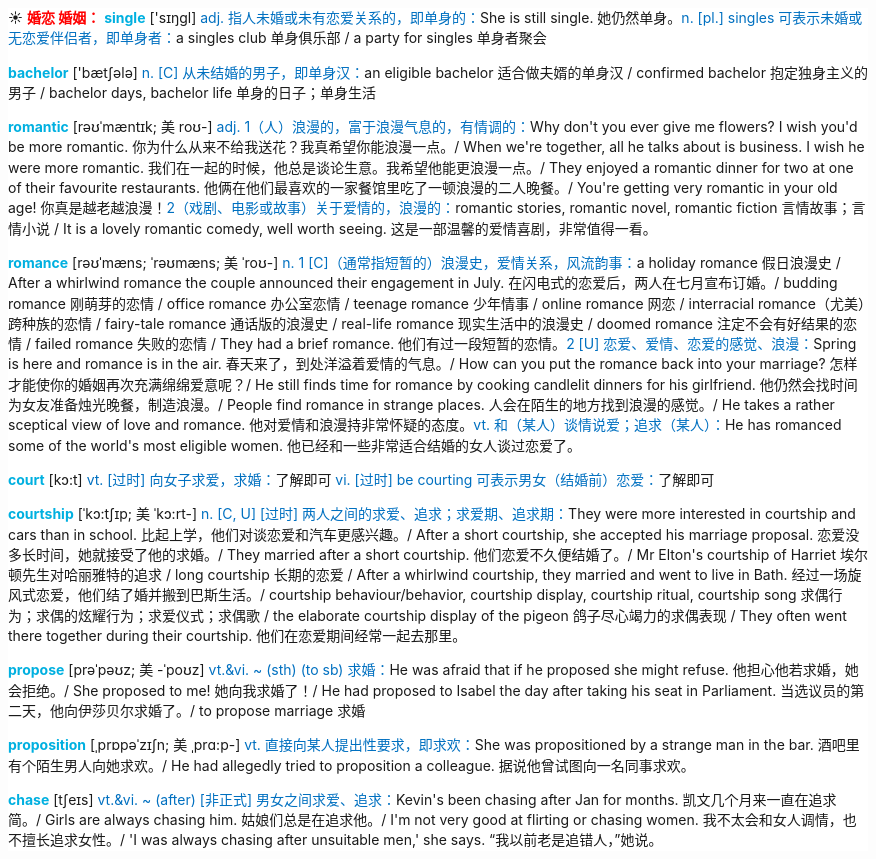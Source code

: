 ☀ <font color="red">**婚恋 婚姻：**</font>
<font color="sky blue">**single**</font> ['sɪŋɡl] 
<font color="#0070c0">adj. 指人未婚或未有恋爱关系的，即单身的：</font>She is still single. 她仍然单身。<font color="#0070c0">n. [pl.] singles 可表示未婚或无恋爱伴侣者，即单身者：</font>a singles club 单身俱乐部 / a party for singles 单身者聚会

<font color="sky blue">**bachelor**</font> ['bætʃələ] 
<font color="#0070c0">n. [C] 从未结婚的男子，即单身汉：</font>an eligible bachelor 适合做夫婿的单身汉 / confirmed bachelor 抱定独身主义的男子 / bachelor days, bachelor life 单身的日子；单身生活
           
<font color="sky blue">**romantic**</font> [rəʊˈmæntɪk; 美 roʊ-]
<font color="#0070c0">adj. 1（人）浪漫的，富于浪漫气息的，有情调的：</font>Why don't you ever give me flowers? I wish you'd be more romantic. 你为什么从来不给我送花？我真希望你能浪漫一点。/ When we're together, all he talks about is business. I wish he were more romantic. 我们在一起的时候，他总是谈论生意。我希望他能更浪漫一点。/ They enjoyed a romantic dinner for two at one of their favourite restaurants. 他俩在他们最喜欢的一家餐馆里吃了一顿浪漫的二人晚餐。/ You're getting very romantic in your old age! 你真是越老越浪漫！<font color="#0070c0">2（戏剧、电影或故事）关于爱情的，浪漫的：</font>romantic stories, romantic novel, romantic fiction 言情故事；言情小说 / It is a lovely romantic comedy, well worth seeing. 这是一部温馨的爱情喜剧，非常值得一看。          

<font color="sky blue">**romance**</font> [rəʊˈmæns; ˈrəʊmæns; 美 ˈroʊ-]
<font color="#0070c0">n. 1 [C]（通常指短暂的）浪漫史，爱情关系，风流韵事：</font>a holiday romance 假日浪漫史 / After a whirlwind romance the couple announced their engagement in July. 在闪电式的恋爱后，两人在七月宣布订婚。/ budding romance 刚萌芽的恋情 / office romance 办公室恋情 / teenage romance 少年情事 / online romance 网恋 / interracial romance（尤美）跨种族的恋情 / fairy-tale romance 通话版的浪漫史 / real-life romance 现实生活中的浪漫史 / doomed romance 注定不会有好结果的恋情 / failed romance 失败的恋情 / They had a brief romance. 他们有过一段短暂的恋情。<font color="#0070c0">2 [U] 恋爱、爱情、恋爱的感觉、浪漫：</font>Spring is here and romance is in the air. 春天来了，到处洋溢着爱情的气息。/ How can you put the romance back into your marriage? 怎样才能使你的婚姻再次充满绵绵爱意呢？/ He still finds time for romance by cooking candlelit dinners for his girlfriend. 他仍然会找时间为女友准备烛光晚餐，制造浪漫。/ People find romance in strange places. 人会在陌生的地方找到浪漫的感觉。/ He takes a rather sceptical view of love and romance. 他对爱情和浪漫持非常怀疑的态度。<font color="#0070c0">vt. 和（某人）谈情说爱；追求（某人）：</font>He has romanced some of the world's most eligible women. 他已经和一些非常适合结婚的女人谈过恋爱了。

<font color="sky blue">**court**</font> [kɔ:t] 
<font color="#0070c0">vt. [过时] 向女子求爱，求婚：</font>了解即可 <font color="#0070c0">vi. [过时] be courting 可表示男女（结婚前）恋爱：</font>了解即可
                       
<font color="sky blue">**courtship**</font> [ˈkɔ:tʃɪp; 美 ˈkɔ:rt-]
<font color="#0070c0">n. [C, U] [过时] 两人之间的求爱、追求；求爱期、追求期：</font>They were more interested in courtship and cars than in school. 比起上学，他们对谈恋爱和汽车更感兴趣。/ After a short courtship, she accepted his marriage proposal. 恋爱没多长时间，她就接受了他的求婚。/ They married after a short courtship. 他们恋爱不久便结婚了。/ Mr Elton's courtship of Harriet 埃尔顿先生对哈丽雅特的追求 / long courtship 长期的恋爱 / After a whirlwind courtship, they married and went to live in Bath. 经过一场旋风式恋爱，他们结了婚并搬到巴斯生活。/ courtship behaviour/behavior, courtship display, courtship ritual, courtship song 求偶行为；求偶的炫耀行为；求爱仪式；求偶歌 / the elaborate courtship display of the pigeon 鸽子尽心竭力的求偶表现 / They often went there together during their courtship. 他们在恋爱期间经常一起去那里。
           
<font color="sky blue">**propose**</font> [prəˈpəʊz; 美 -ˈpoʊz]
<font color="#0070c0">vt.&vi. ~ (sth) (to sb) 求婚：</font>He was afraid that if he proposed she might refuse. 他担心他若求婚，她会拒绝。/ She proposed to me! 她向我求婚了！/ He had proposed to Isabel the day after taking his seat in Parliament. 当选议员的第二天，他向伊莎贝尔求婚了。/ to propose marriage 求婚
           
<font color="sky blue">**proposition**</font> [ˌprɒpəˈzɪʃn; 美 ˌprɑ:p-]
<font color="#0070c0">vt. 直接向某人提出性要求，即求欢：</font>She was propositioned by a strange man in the bar. 酒吧里有个陌生男人向她求欢。/ He had allegedly tried to proposition a colleague. 据说他曾试图向一名同事求欢。

<font color="sky blue">**chase**</font> [tʃeɪs]
<font color="#0070c0">vt.&vi. ~ (after) [非正式] 男女之间求爱、追求：</font>Kevin's been chasing after Jan for months. 凯文几个月来一直在追求简。/ Girls are always chasing him. 姑娘们总是在追求他。/ I'm not very good at flirting or chasing women. 我不太会和女人调情，也不擅长追求女性。/ 'I was always chasing after unsuitable men,' she says. “我以前老是追错人，”她说。          
